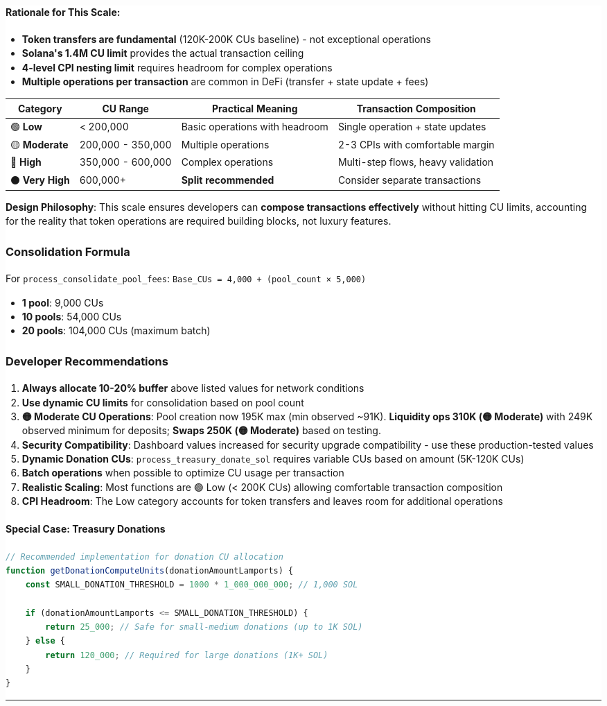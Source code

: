 #### **Rationale for This Scale:**
- **Token transfers are fundamental** (120K-200K CUs baseline) - not exceptional operations
- **Solana's 1.4M CU limit** provides the actual transaction ceiling
- **4-level CPI nesting limit** requires headroom for complex operations  
- **Multiple operations per transaction** are common in DeFi (transfer + state update + fees)

| Category | CU Range | Practical Meaning | Transaction Composition |
|----------|----------|-------------------|------------------------|
| 🟢 **Low** | < 200,000 | Basic operations with headroom | Single operation + state updates |
| 🟡 **Moderate** | 200,000 - 350,000 | Multiple operations | 2-3 CPIs with comfortable margin |
| 🔴 **High** | 350,000 - 600,000 | Complex operations | Multi-step flows, heavy validation |
| ⚫ **Very High** | 600,000+ | **Split recommended** | Consider separate transactions |

**Design Philosophy**: This scale ensures developers can **compose transactions effectively** without hitting CU limits, accounting for the reality that token operations are required building blocks, not luxury features.

### Consolidation Formula
For `process_consolidate_pool_fees`: `Base_CUs = 4,000 + (pool_count × 5,000)`
- **1 pool**: 9,000 CUs
- **10 pools**: 54,000 CUs  
- **20 pools**: 104,000 CUs (maximum batch)

### Developer Recommendations
1. **Always allocate 10-20% buffer** above listed values for network conditions
2. **Use dynamic CU limits** for consolidation based on pool count
3. **🟡 Moderate CU Operations**: Pool creation now 195K max (min observed ~91K). **Liquidity ops 310K (🟡 Moderate)** with 249K observed minimum for deposits; **Swaps 250K (🟡 Moderate)** based on testing.
4. **Security Compatibility**: Dashboard values increased for security upgrade compatibility - use these production-tested values
5. **Dynamic Donation CUs**: `process_treasury_donate_sol` requires variable CUs based on amount (5K-120K CUs)
6. **Batch operations** when possible to optimize CU usage per transaction
7. **Realistic Scaling**: Most functions are 🟢 Low (< 200K CUs) allowing comfortable transaction composition
8. **CPI Headroom**: The Low category accounts for token transfers and leaves room for additional operations

#### Special Case: Treasury Donations
```javascript
// Recommended implementation for donation CU allocation
function getDonationComputeUnits(donationAmountLamports) {
    const SMALL_DONATION_THRESHOLD = 1000 * 1_000_000_000; // 1,000 SOL
    
    if (donationAmountLamports <= SMALL_DONATION_THRESHOLD) {
        return 25_000; // Safe for small-medium donations (up to 1K SOL)
    } else {
        return 120_000; // Required for large donations (1K+ SOL)
    }
}
```

---